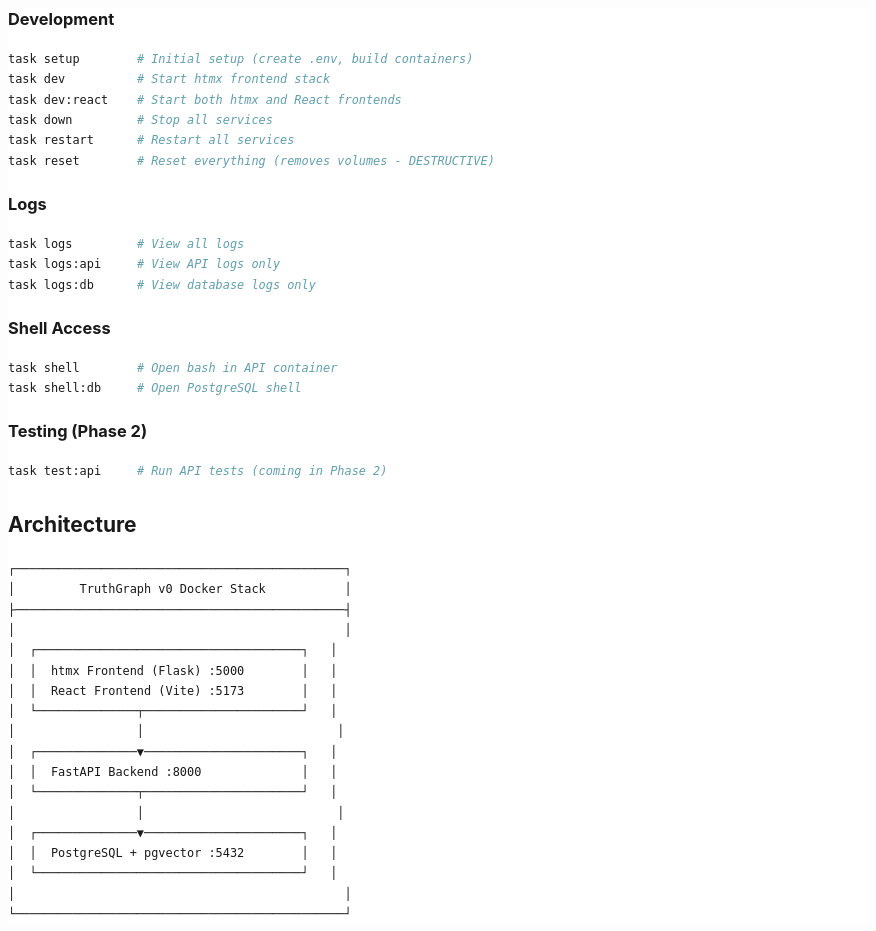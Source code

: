 ### Development

```bash
task setup        # Initial setup (create .env, build containers)
task dev          # Start htmx frontend stack
task dev:react    # Start both htmx and React frontends
task down         # Stop all services
task restart      # Restart all services
task reset        # Reset everything (removes volumes - DESTRUCTIVE)
```

### Logs

```bash
task logs         # View all logs
task logs:api     # View API logs only
task logs:db      # View database logs only
```

### Shell Access

```bash
task shell        # Open bash in API container
task shell:db     # Open PostgreSQL shell
```

### Testing (Phase 2)

```bash
task test:api     # Run API tests (coming in Phase 2)
```

## Architecture

```text
┌──────────────────────────────────────────────┐
│         TruthGraph v0 Docker Stack           │
├──────────────────────────────────────────────┤
│                                              │
│  ┌─────────────────────────────────────┐   │
│  │  htmx Frontend (Flask) :5000        │   │
│  │  React Frontend (Vite) :5173        │   │
│  └──────────────┬──────────────────────┘   │
│                 │                           │
│  ┌──────────────▼──────────────────────┐   │
│  │  FastAPI Backend :8000              │   │
│  └──────────────┬──────────────────────┘   │
│                 │                           │
│  ┌──────────────▼──────────────────────┐   │
│  │  PostgreSQL + pgvector :5432        │   │
│  └─────────────────────────────────────┘   │
│                                              │
└──────────────────────────────────────────────┘
```
